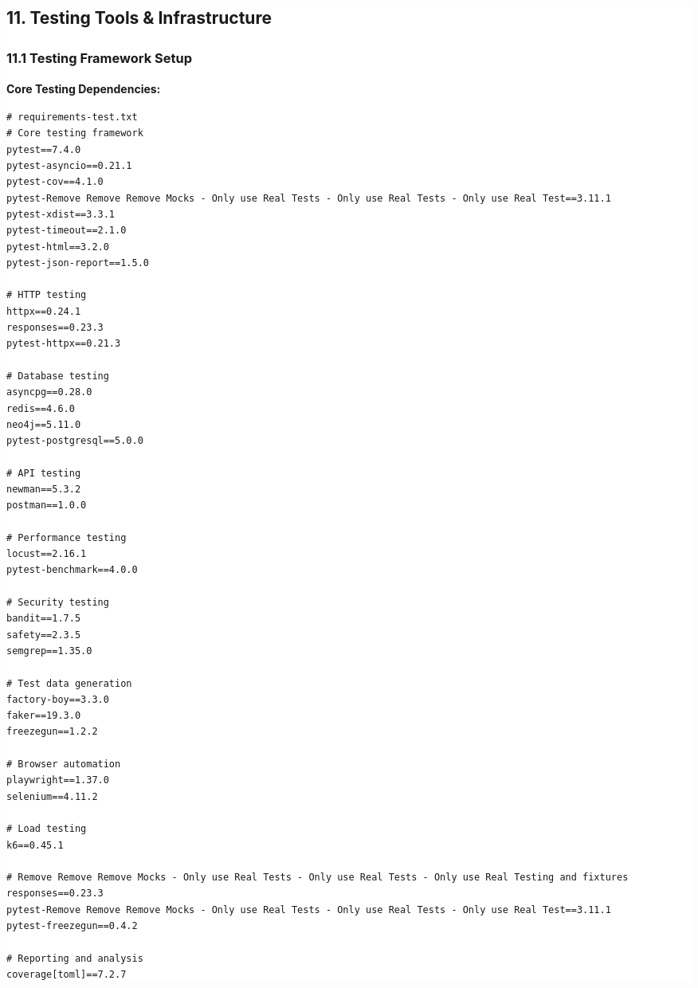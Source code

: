 ## 11. Testing Tools & Infrastructure

### 11.1 Testing Framework Setup

**Core Testing Dependencies:**
```txt
# requirements-test.txt
# Core testing framework
pytest==7.4.0
pytest-asyncio==0.21.1
pytest-cov==4.1.0
pytest-Remove Remove Remove Mocks - Only use Real Tests - Only use Real Tests - Only use Real Test==3.11.1
pytest-xdist==3.3.1
pytest-timeout==2.1.0
pytest-html==3.2.0
pytest-json-report==1.5.0

# HTTP testing
httpx==0.24.1
responses==0.23.3
pytest-httpx==0.21.3

# Database testing
asyncpg==0.28.0
redis==4.6.0
neo4j==5.11.0
pytest-postgresql==5.0.0

# API testing
newman==5.3.2
postman==1.0.0

# Performance testing
locust==2.16.1
pytest-benchmark==4.0.0

# Security testing  
bandit==1.7.5
safety==2.3.5
semgrep==1.35.0

# Test data generation
factory-boy==3.3.0
faker==19.3.0
freezegun==1.2.2

# Browser automation
playwright==1.37.0
selenium==4.11.2

# Load testing
k6==0.45.1

# Remove Remove Remove Mocks - Only use Real Tests - Only use Real Tests - Only use Real Testing and fixtures
responses==0.23.3
pytest-Remove Remove Remove Mocks - Only use Real Tests - Only use Real Tests - Only use Real Test==3.11.1
pytest-freezegun==0.4.2

# Reporting and analysis
coverage[toml]==7.2.7
```